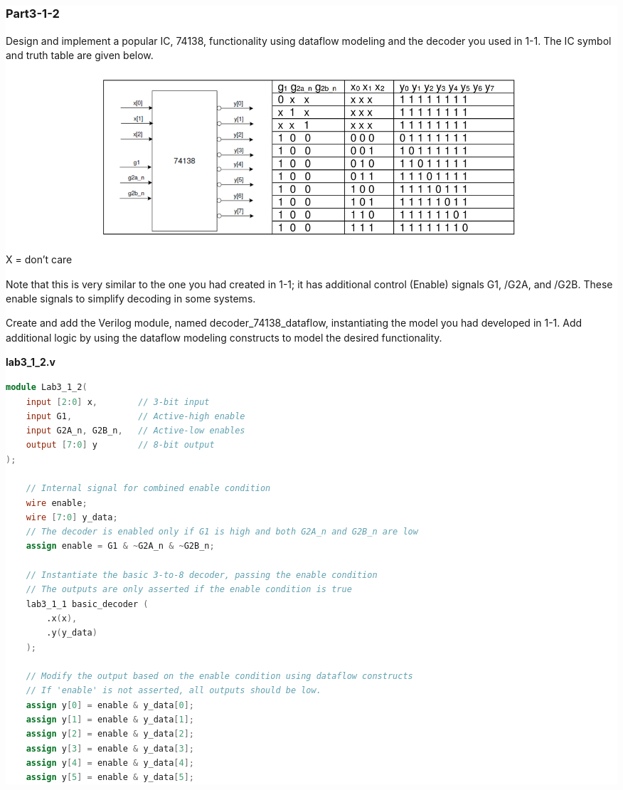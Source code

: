 ### Part3-1-2

Design and implement a popular IC, 74138, functionality using dataflow
modeling and the decoder you used in 1-1. The IC symbol and truth table
are given below.

<div align=center><img src="imgs/v1/5.png" alt="drawing" width="600"/></div>

X = don’t care 

Note that this is very similar to the one you had created in 1-1; it has additional control (Enable)
signals G1, /G2A, and /G2B. These enable signals to simplify decoding in some systems. 

Create and add the Verilog module, named decoder_74138_dataflow, instantiating the model you
had developed in 1-1. Add additional logic by using the dataflow modeling constructs to model
the desired functionality.

**lab3_1_2.v**
```verilog
module Lab3_1_2(
    input [2:0] x,        // 3-bit input
    input G1,             // Active-high enable
    input G2A_n, G2B_n,   // Active-low enables
    output [7:0] y        // 8-bit output
);

    // Internal signal for combined enable condition
    wire enable;
    wire [7:0] y_data;  
    // The decoder is enabled only if G1 is high and both G2A_n and G2B_n are low
    assign enable = G1 & ~G2A_n & ~G2B_n;

    // Instantiate the basic 3-to-8 decoder, passing the enable condition
    // The outputs are only asserted if the enable condition is true
    lab3_1_1 basic_decoder (
        .x(x),
        .y(y_data)
    );

    // Modify the output based on the enable condition using dataflow constructs
    // If 'enable' is not asserted, all outputs should be low.
    assign y[0] = enable & y_data[0];
    assign y[1] = enable & y_data[1];
    assign y[2] = enable & y_data[2];
    assign y[3] = enable & y_data[3];
    assign y[4] = enable & y_data[4];
    assign y[5] = enable & y_data[5];
```
